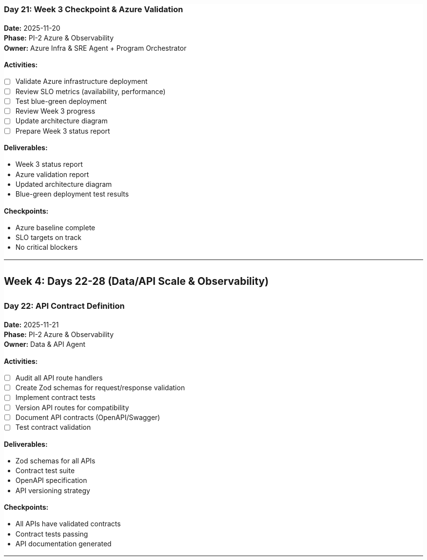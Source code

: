 
### Day 21: Week 3 Checkpoint & Azure Validation
**Date:** 2025-11-20  
**Phase:** PI-2 Azure & Observability  
**Owner:** Azure Infra & SRE Agent + Program Orchestrator

**Activities:**
- [ ] Validate Azure infrastructure deployment
- [ ] Review SLO metrics (availability, performance)
- [ ] Test blue-green deployment
- [ ] Review Week 3 progress
- [ ] Update architecture diagram
- [ ] Prepare Week 3 status report

**Deliverables:**
- Week 3 status report
- Azure validation report
- Updated architecture diagram
- Blue-green deployment test results

**Checkpoints:**
- Azure baseline complete
- SLO targets on track
- No critical blockers

---

## Week 4: Days 22-28 (Data/API Scale & Observability)

### Day 22: API Contract Definition
**Date:** 2025-11-21  
**Phase:** PI-2 Azure & Observability  
**Owner:** Data & API Agent

**Activities:**
- [ ] Audit all API route handlers
- [ ] Create Zod schemas for request/response validation
- [ ] Implement contract tests
- [ ] Version API routes for compatibility
- [ ] Document API contracts (OpenAPI/Swagger)
- [ ] Test contract validation

**Deliverables:**
- Zod schemas for all APIs
- Contract test suite
- OpenAPI specification
- API versioning strategy

**Checkpoints:**
- All APIs have validated contracts
- Contract tests passing
- API documentation generated

---